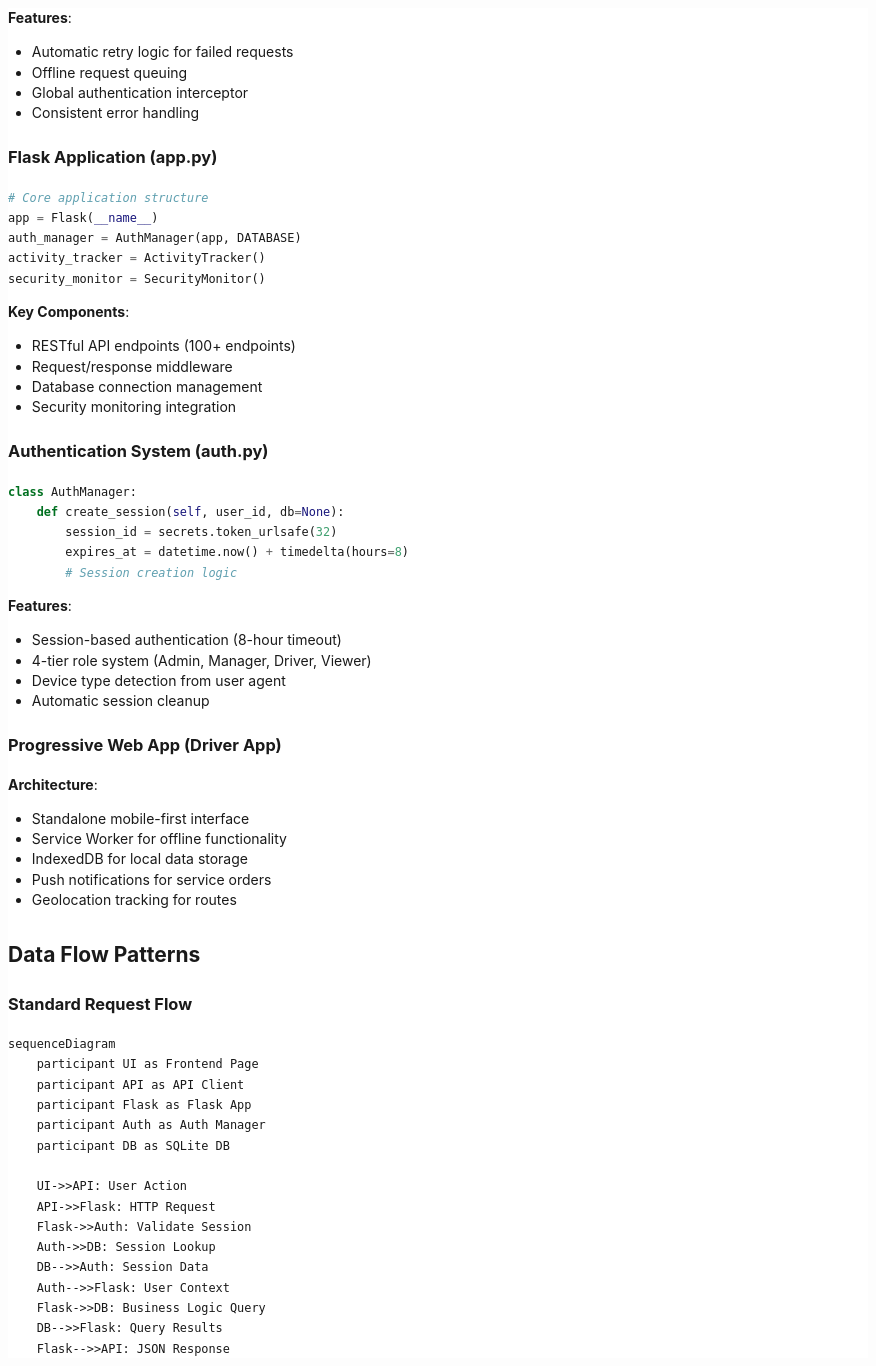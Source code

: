 **Features**:
- Automatic retry logic for failed requests
- Offline request queuing
- Global authentication interceptor
- Consistent error handling

### Flask Application (app.py)
```python
# Core application structure
app = Flask(__name__)
auth_manager = AuthManager(app, DATABASE)
activity_tracker = ActivityTracker()
security_monitor = SecurityMonitor()
```

**Key Components**:
- RESTful API endpoints (100+ endpoints)
- Request/response middleware
- Database connection management
- Security monitoring integration

### Authentication System (auth.py)
```python
class AuthManager:
    def create_session(self, user_id, db=None):
        session_id = secrets.token_urlsafe(32)
        expires_at = datetime.now() + timedelta(hours=8)
        # Session creation logic
```

**Features**:
- Session-based authentication (8-hour timeout)
- 4-tier role system (Admin, Manager, Driver, Viewer)
- Device type detection from user agent
- Automatic session cleanup

### Progressive Web App (Driver App)
**Architecture**:
- Standalone mobile-first interface
- Service Worker for offline functionality
- IndexedDB for local data storage
- Push notifications for service orders
- Geolocation tracking for routes

## Data Flow Patterns

### Standard Request Flow
```mermaid
sequenceDiagram
    participant UI as Frontend Page
    participant API as API Client
    participant Flask as Flask App
    participant Auth as Auth Manager
    participant DB as SQLite DB
    
    UI->>API: User Action
    API->>Flask: HTTP Request
    Flask->>Auth: Validate Session
    Auth->>DB: Session Lookup
    DB-->>Auth: Session Data
    Auth-->>Flask: User Context
    Flask->>DB: Business Logic Query
    DB-->>Flask: Query Results
    Flask-->>API: JSON Response
```